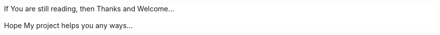 























If You are still reading, then Thanks and Welcome...

Hope My project helps you any ways...

